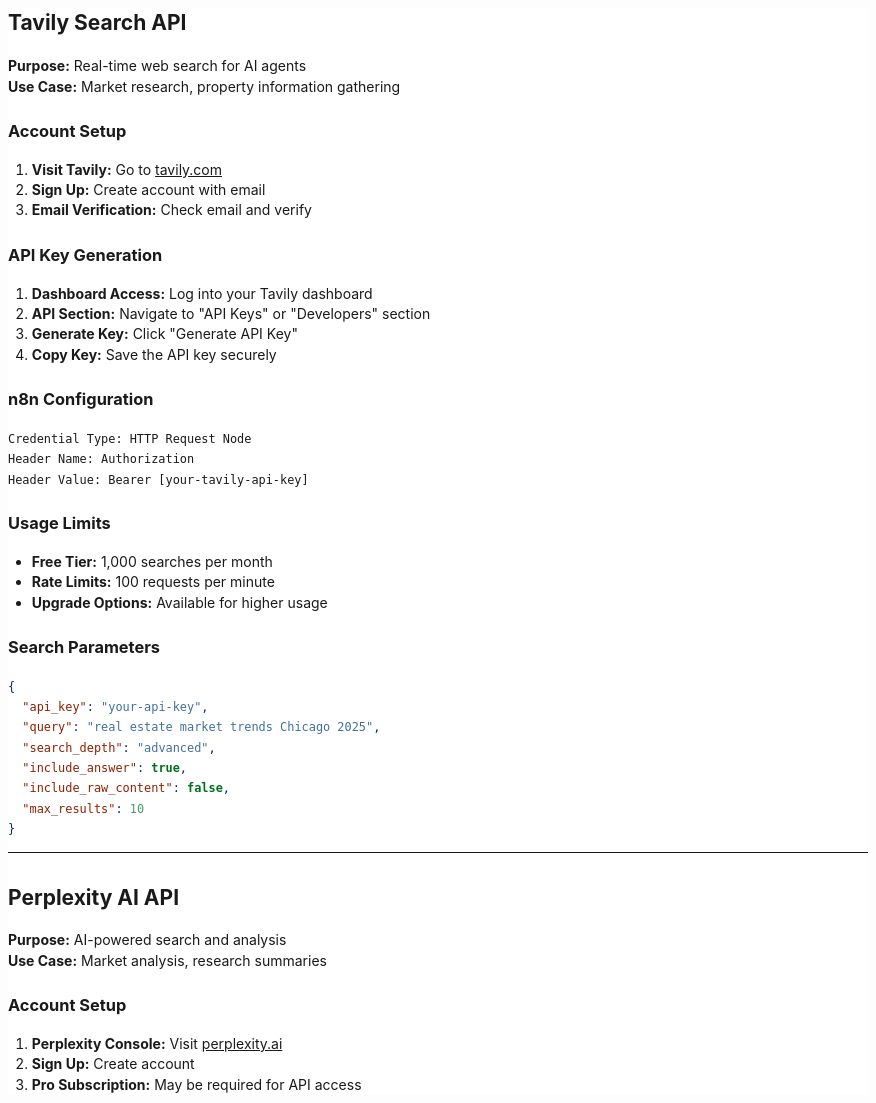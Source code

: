 
## Tavily Search API

**Purpose:** Real-time web search for AI agents  
**Use Case:** Market research, property information gathering

### Account Setup
1. **Visit Tavily:** Go to [tavily.com](https://tavily.com/)
2. **Sign Up:** Create account with email
3. **Email Verification:** Check email and verify

### API Key Generation
1. **Dashboard Access:** Log into your Tavily dashboard
2. **API Section:** Navigate to "API Keys" or "Developers" section
3. **Generate Key:** Click "Generate API Key"
4. **Copy Key:** Save the API key securely

### n8n Configuration
```
Credential Type: HTTP Request Node
Header Name: Authorization
Header Value: Bearer [your-tavily-api-key]
```

### Usage Limits
- **Free Tier:** 1,000 searches per month
- **Rate Limits:** 100 requests per minute
- **Upgrade Options:** Available for higher usage

### Search Parameters
```json
{
  "api_key": "your-api-key",
  "query": "real estate market trends Chicago 2025",
  "search_depth": "advanced",
  "include_answer": true,
  "include_raw_content": false,
  "max_results": 10
}
```

---

## Perplexity AI API

**Purpose:** AI-powered search and analysis  
**Use Case:** Market analysis, research summaries

### Account Setup
1. **Perplexity Console:** Visit [perplexity.ai](https://www.perplexity.ai/)
2. **Sign Up:** Create account
3. **Pro Subscription:** May be required for API access

